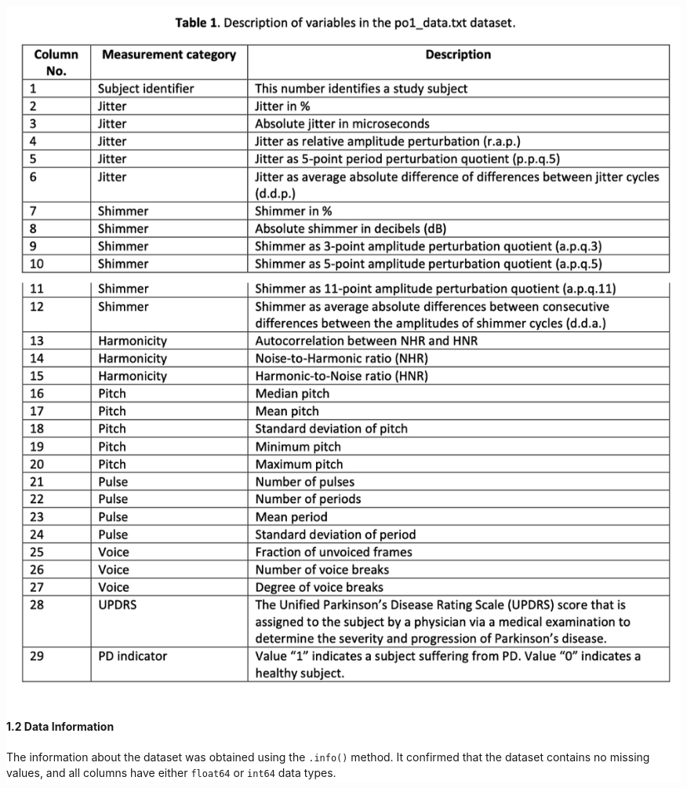 ![Image Alt Text](Dataset_columns.png)



#### 1.2 Data Information

The information about the dataset was obtained using the `.info()` method. It confirmed that the dataset contains no missing values, and all columns have either `float64` or `int64` data types.

